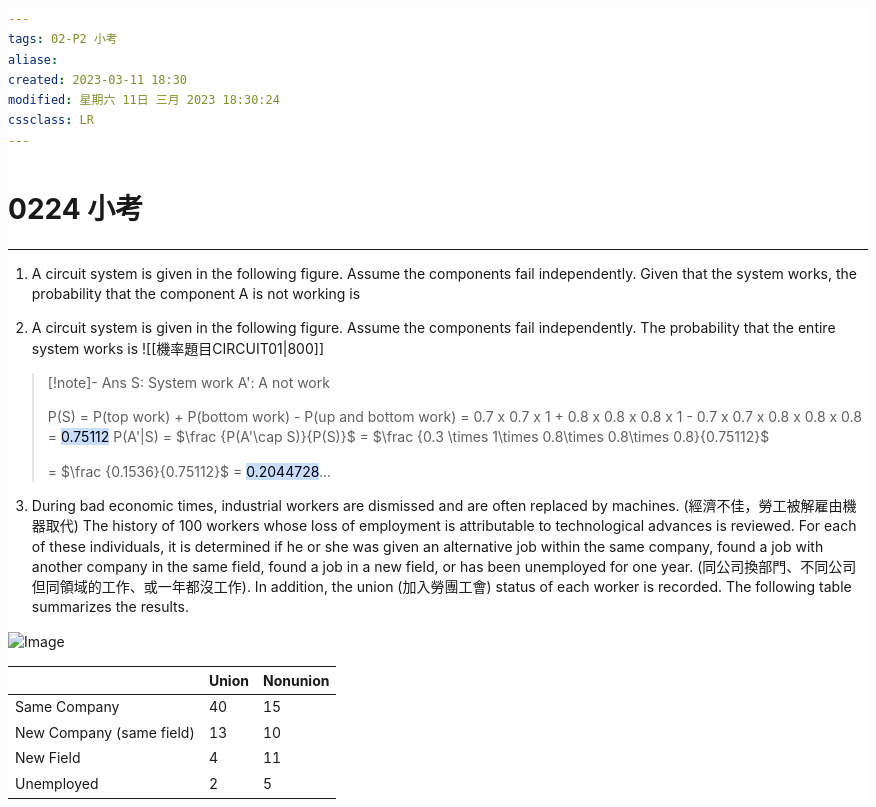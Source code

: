 ```yaml
---
tags: 02-P2 小考
aliase: 
created: 2023-03-11 18:30
modified: 星期六 11日 三月 2023 18:30:24
cssclass: LR
---
```


# 0224 小考
***
1. A circuit system is given in the following figure. Assume the components fail independently. Given that the system works, the probability that the component A is not working is

2. A circuit system is given in the following figure. Assume the components fail independently. The probability that the entire system works is
![[機率題目CIRCUIT01|800]]

>[!note]- Ans
>S: System work
>A': A not work
>
>P(S) = P(top work) + P(bottom work) - P(up and bottom work)
>= 0.7 x 0.7 x 1 + 0.8 x 0.8 x 0.8 x 1 - 0.7 x 0.7 x 0.8 x 0.8 x 0.8
>= <mark style="background: #ADCCFFA6;">0.75112</mark>
>P(A'|S) = $\frac {P(A'\cap S)}{P(S)}$ = $\frac {0.3 \times 1\times 0.8\times 0.8\times 0.8}{0.75112}$
>
>= $\frac {0.1536}{0.75112}$ = <mark style="background: #ADCCFFA6;">0.2044728</mark>...

3. During bad economic times, industrial workers are dismissed and are often replaced by machines. (經濟不佳，勞工被解雇由機器取代)
The history of 100 workers whose loss of employment is attributable to technological advances is reviewed. For each of these individuals, it is determined if he or she was given an alternative job within the same company, found a job with another company in the same field, found a job in a new field, or has been unemployed for one year. (同公司換部門、不同公司但同領域的工作、或一年都沒工作). In addition, the union (加入勞團工會) status of each worker is recorded. The following table summarizes the results.

![Image](https://ilearn.ttu.edu.tw/api/uploads/3353025/in-rich-content?created_at=2023-02-23T23:58:04Z)  

|                          | Union | Nonunion |
|:-------------------------|:------|:---------|
| Same Company             |    40 |       15 |
| New Company (same field) |    13 |       10 |
| New Field                |     4 |       11 |
| Unemployed               |     2 |        5 |  
